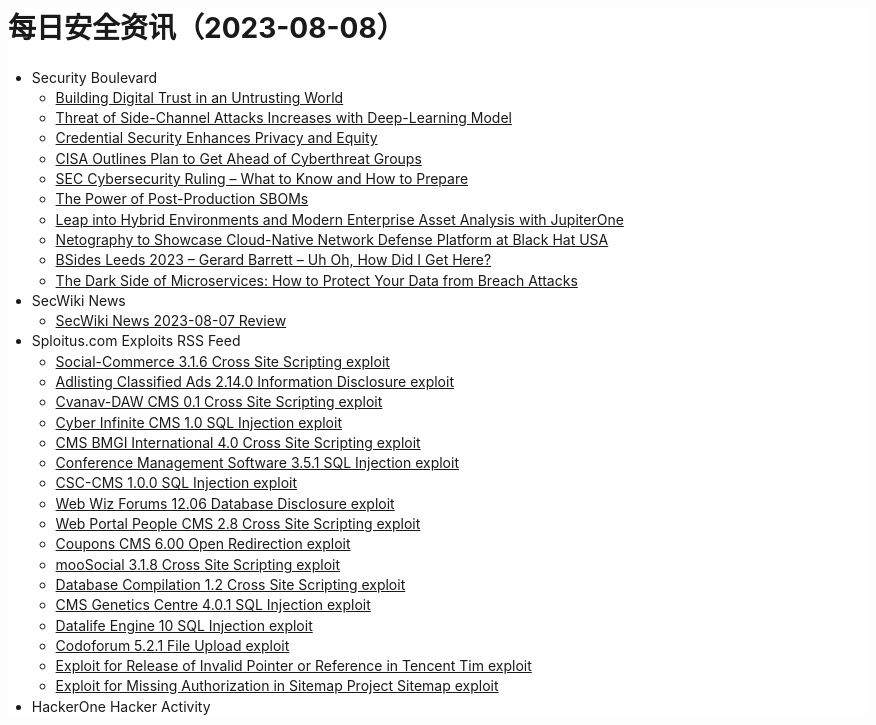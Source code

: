 # 每日安全资讯（2023-08-08）

- Security Boulevard
  - [Building Digital Trust in an Untrusting World](https://securityboulevard.com/2023/08/building-digital-trust-in-an-untrusting-world/)
  - [Threat of Side-Channel Attacks Increases with Deep-Learning Model](https://securityboulevard.com/2023/08/threat-of-side-channel-attacks-increases-with-deep-learning-model/)
  - [Credential Security Enhances Privacy and Equity](https://securityboulevard.com/2023/08/credential-security-enhances-privacy-and-equity/)
  - [CISA Outlines Plan to Get Ahead of Cyberthreat Groups](https://securityboulevard.com/2023/08/cisa-outlines-plan-to-get-ahead-of-cyberthreat-groups/)
  - [SEC Cybersecurity Ruling – What to Know and How to Prepare](https://securityboulevard.com/2023/08/sec-cybersecurity-ruling-what-to-know-and-how-to-prepare/)
  - [The Power of Post-Production SBOMs](https://securityboulevard.com/2023/08/the-power-of-post-production-sboms/)
  - [Leap into Hybrid Environments and Modern Enterprise Asset Analysis with JupiterOne](https://securityboulevard.com/2023/08/leap-into-hybrid-environments-and-modern-enterprise-asset-analysis-with-jupiterone/)
  - [Netography to Showcase Cloud-Native Network Defense Platform at Black Hat USA](https://securityboulevard.com/2023/08/netography-to-showcase-cloud-native-network-defense-platform-at-black-hat-usa/)
  - [BSides Leeds 2023 – Gerard Barrett – Uh Oh, How Did I Get Here?](https://securityboulevard.com/2023/08/bsides-leeds-2023-gerard-barrett-uh-oh-how-did-i-get-here/)
  - [The Dark Side of Microservices: How to Protect Your Data from Breach Attacks](https://securityboulevard.com/2023/08/the-dark-side-of-microservices-how-to-protect-your-data-from-breach-attacks/)
- SecWiki News
  - [SecWiki News 2023-08-07 Review](http://www.sec-wiki.com/?2023-08-07)
- Sploitus.com Exploits RSS Feed
  - [Social-Commerce 3.1.6 Cross Site Scripting exploit](https://sploitus.com/exploit?id=PACKETSTORM:174017&utm_source=rss&utm_medium=rss)
  - [Adlisting Classified Ads 2.14.0 Information Disclosure exploit](https://sploitus.com/exploit?id=PACKETSTORM:174015&utm_source=rss&utm_medium=rss)
  - [Cvanav-DAW CMS 0.1 Cross Site Scripting exploit](https://sploitus.com/exploit?id=PACKETSTORM:174011&utm_source=rss&utm_medium=rss)
  - [Cyber Infinite CMS 1.0 SQL Injection exploit](https://sploitus.com/exploit?id=PACKETSTORM:174012&utm_source=rss&utm_medium=rss)
  - [CMS BMGI International 4.0 Cross Site Scripting exploit](https://sploitus.com/exploit?id=PACKETSTORM:174008&utm_source=rss&utm_medium=rss)
  - [Conference Management Software 3.5.1 SQL Injection exploit](https://sploitus.com/exploit?id=PACKETSTORM:174006&utm_source=rss&utm_medium=rss)
  - [CSC-CMS 1.0.0 SQL Injection exploit](https://sploitus.com/exploit?id=PACKETSTORM:174010&utm_source=rss&utm_medium=rss)
  - [Web Wiz Forums 12.06 Database Disclosure exploit](https://sploitus.com/exploit?id=PACKETSTORM:174004&utm_source=rss&utm_medium=rss)
  - [Web Portal People CMS 2.8 Cross Site Scripting exploit](https://sploitus.com/exploit?id=PACKETSTORM:174005&utm_source=rss&utm_medium=rss)
  - [Coupons CMS 6.00 Open Redirection exploit](https://sploitus.com/exploit?id=PACKETSTORM:174007&utm_source=rss&utm_medium=rss)
  - [mooSocial 3.1.8 Cross Site Scripting exploit](https://sploitus.com/exploit?id=PACKETSTORM:174016&utm_source=rss&utm_medium=rss)
  - [Database Compilation 1.2 Cross Site Scripting exploit](https://sploitus.com/exploit?id=PACKETSTORM:174013&utm_source=rss&utm_medium=rss)
  - [CMS Genetics Centre 4.0.1 SQL Injection exploit](https://sploitus.com/exploit?id=PACKETSTORM:174009&utm_source=rss&utm_medium=rss)
  - [Datalife Engine 10 SQL Injection exploit](https://sploitus.com/exploit?id=PACKETSTORM:174014&utm_source=rss&utm_medium=rss)
  - [Codoforum 5.2.1 File Upload exploit](https://sploitus.com/exploit?id=PACKETSTORM:174003&utm_source=rss&utm_medium=rss)
  - [Exploit for Release of Invalid Pointer or Reference in Tencent Tim exploit](https://sploitus.com/exploit?id=973DDEB5-DEB3-5E25-A693-ECF8BFFEEC06&utm_source=rss&utm_medium=rss)
  - [Exploit for Missing Authorization in Sitemap Project Sitemap exploit](https://sploitus.com/exploit?id=DD757E5F-E935-598A-AB36-DA5845608DFA&utm_source=rss&utm_medium=rss)
- HackerOne Hacker Activity